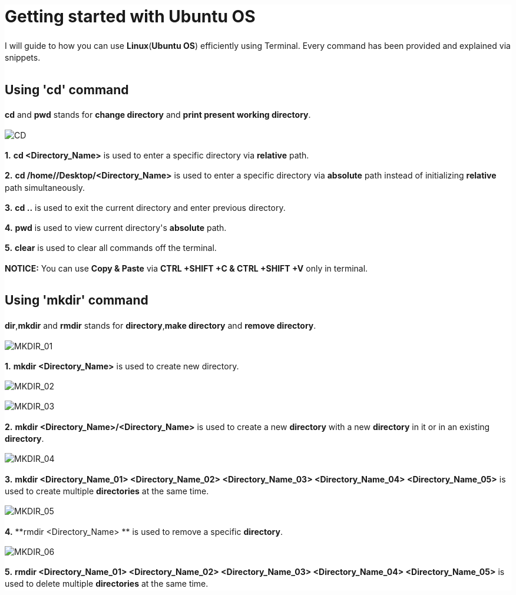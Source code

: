 # Getting started with Ubuntu OS

I will guide to how you can use **Linux**(**Ubuntu OS**) efficiently using Terminal. Every command has been provided and explained via snippets.

## Using 'cd' command

**cd**  and **pwd** stands for **change directory** and **print present working directory**.

![CD](https://github.com/Waleed-Ahmed-05/Operating-Systems/assets/156175348/0f86fd21-f5a6-4f09-8d25-f66d74492c11)

**1.** **cd <Directory_Name>** is used to enter a specific directory via **relative** path.

**2.** **cd /home/<User>/Desktop/<Directory_Name>** is used to enter a specific directory via **absolute** path instead of initializing **relative** path simultaneously.

**3.** **cd ..** is used to exit the current directory and enter previous directory.

**4.** **pwd** is used to view current directory's **absolute** path.

**5.** **clear** is used to clear all commands off the terminal.

**NOTICE:** You can use **Copy & Paste** via **CTRL +SHIFT +C & CTRL +SHIFT +V** only in terminal.

## Using 'mkdir' command

**dir**,**mkdir** and **rmdir** stands for **directory**,**make directory** and **remove directory**.

![MKDIR_01](https://github.com/Waleed-Ahmed-05/Operating-Systems/assets/156175348/eedab75d-1c9f-485d-a19c-e337141b027f)

**1.** **mkdir <Directory_Name>** is used to create new directory.

![MKDIR_02](https://github.com/Waleed-Ahmed-05/Operating-Systems/assets/156175348/bb7c3a17-7bf4-4dd8-a425-cf721d1da8da)

![MKDIR_03](https://github.com/Waleed-Ahmed-05/Operating-Systems/assets/156175348/317bb386-8520-4b3f-9c21-6521fbc6c079)

**2.** **mkdir <Directory_Name>/<Directory_Name>** is used to create a new **directory** with a new **directory** in it or in an existing **directory**.

![MKDIR_04](https://github.com/Waleed-Ahmed-05/Operating-Systems/assets/156175348/69a6071d-ed49-4c59-8a39-91985e9fd601)

**3.** **mkdir <Directory_Name_01> <Directory_Name_02> <Directory_Name_03> <Directory_Name_04> <Directory_Name_05>** is used to create multiple **directories** at the same time.

![MKDIR_05](https://github.com/Waleed-Ahmed-05/Operating-Systems/assets/156175348/81033fd0-b215-407d-bb33-83ab7ef3a2a0)

**4.** **rmdir <Directory_Name> ** is used to remove a specific **directory**.

![MKDIR_06](https://github.com/Waleed-Ahmed-05/Operating-Systems/assets/156175348/bf96f69c-13f1-4cdd-86b5-afb7b63c5522)

**5.** **rmdir <Directory_Name_01> <Directory_Name_02> <Directory_Name_03> <Directory_Name_04> <Directory_Name_05>** is used to delete multiple **directories** at the same time.
